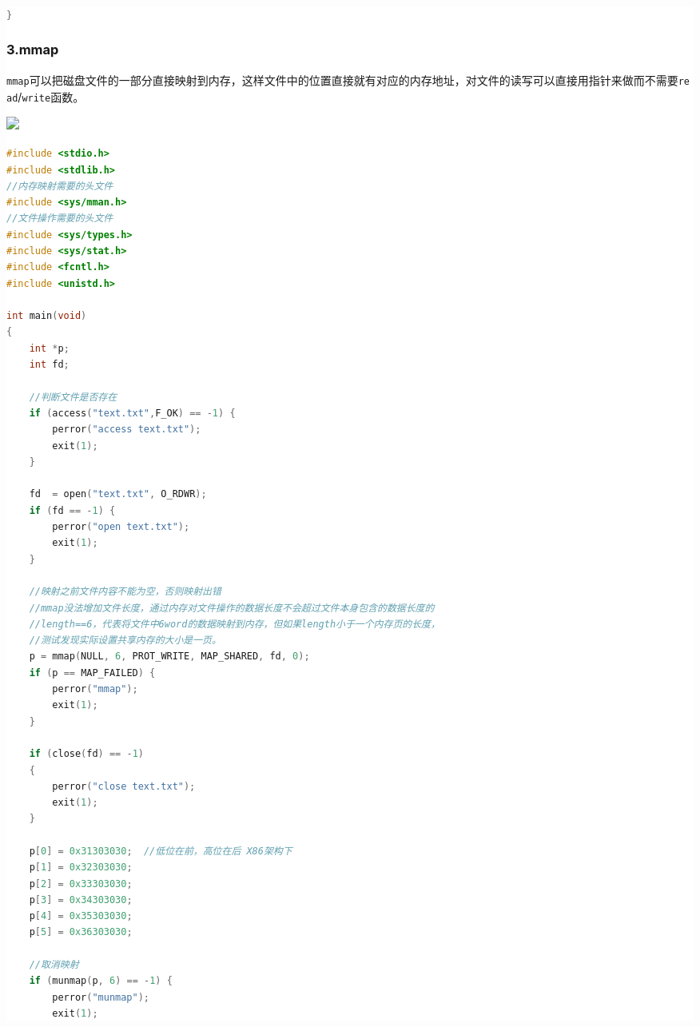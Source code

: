```c
}
```

### 3.mmap

`mmap`可以把磁盘文件的一部分直接映射到内存，这样文件中的位置直接就有对应的内存地址，对文件的读写可以直接用指针来做而不需要`read`/`write`函数。

![](http://akaedu.github.io/book/images/io.mmap.png)

```c
#include <stdio.h>
#include <stdlib.h>
//内存映射需要的头文件
#include <sys/mman.h>
//文件操作需要的头文件
#include <sys/types.h>
#include <sys/stat.h>
#include <fcntl.h>
#include <unistd.h>

int main(void)
{
	int *p;
	int fd;
    
    //判断文件是否存在
    if (access("text.txt",F_OK) == -1) {
        perror("access text.txt");
		exit(1);
    }

	fd	= open("text.txt", O_RDWR);
	if (fd == -1) {
		perror("open text.txt");
		exit(1);
	}
	
	//映射之前文件内容不能为空，否则映射出错
	//mmap没法增加文件长度，通过内存对文件操作的数据长度不会超过文件本身包含的数据长度的
	//length==6，代表将文件中6word的数据映射到内存，但如果length小于一个内存页的长度，
	//测试发现实际设置共享内存的大小是一页。
	p = mmap(NULL, 6, PROT_WRITE, MAP_SHARED, fd, 0);
	if (p == MAP_FAILED) {
		perror("mmap");
		exit(1);
	}
	
	if (close(fd) == -1)
	{
		perror("close text.txt");
		exit(1);
	}
	
	p[0] = 0x31303030;	//低位在前，高位在后 X86架构下
	p[1] = 0x32303030;
	p[2] = 0x33303030;
	p[3] = 0x34303030;
	p[4] = 0x35303030;
	p[5] = 0x36303030;

    //取消映射
	if (munmap(p, 6) == -1) {
		perror("munmap");
		exit(1);
```